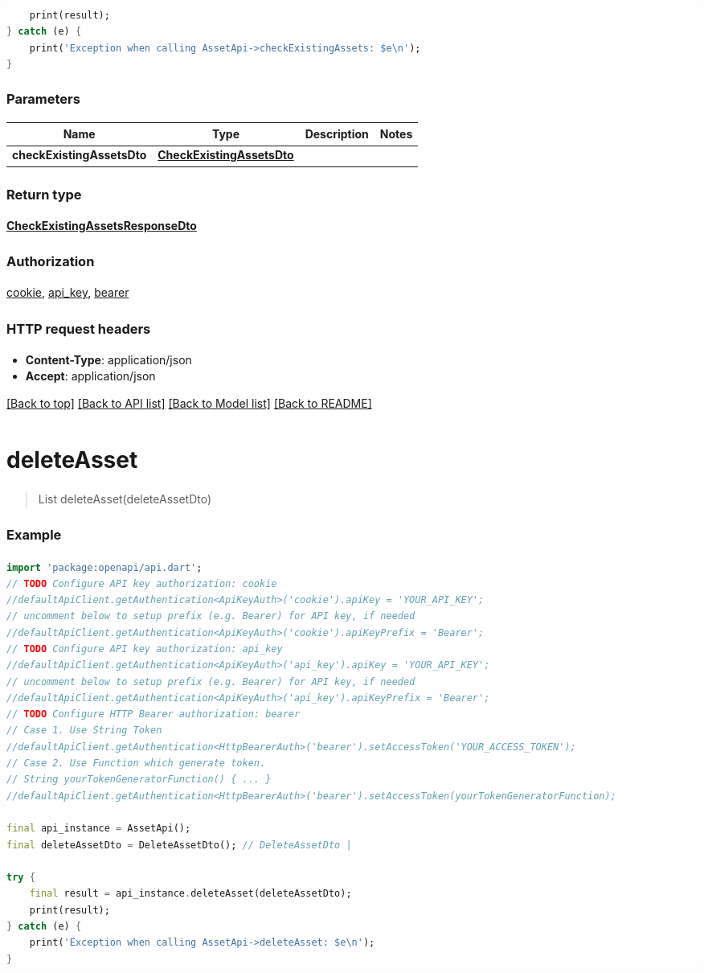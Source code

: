 ```dart
    print(result);
} catch (e) {
    print('Exception when calling AssetApi->checkExistingAssets: $e\n');
}
```

### Parameters

Name | Type | Description  | Notes
------------- | ------------- | ------------- | -------------
 **checkExistingAssetsDto** | [**CheckExistingAssetsDto**](CheckExistingAssetsDto.md)|  | 

### Return type

[**CheckExistingAssetsResponseDto**](CheckExistingAssetsResponseDto.md)

### Authorization

[cookie](../README.md#cookie), [api_key](../README.md#api_key), [bearer](../README.md#bearer)

### HTTP request headers

 - **Content-Type**: application/json
 - **Accept**: application/json

[[Back to top]](#) [[Back to API list]](../README.md#documentation-for-api-endpoints) [[Back to Model list]](../README.md#documentation-for-models) [[Back to README]](../README.md)

# **deleteAsset**
> List<DeleteAssetResponseDto> deleteAsset(deleteAssetDto)



### Example
```dart
import 'package:openapi/api.dart';
// TODO Configure API key authorization: cookie
//defaultApiClient.getAuthentication<ApiKeyAuth>('cookie').apiKey = 'YOUR_API_KEY';
// uncomment below to setup prefix (e.g. Bearer) for API key, if needed
//defaultApiClient.getAuthentication<ApiKeyAuth>('cookie').apiKeyPrefix = 'Bearer';
// TODO Configure API key authorization: api_key
//defaultApiClient.getAuthentication<ApiKeyAuth>('api_key').apiKey = 'YOUR_API_KEY';
// uncomment below to setup prefix (e.g. Bearer) for API key, if needed
//defaultApiClient.getAuthentication<ApiKeyAuth>('api_key').apiKeyPrefix = 'Bearer';
// TODO Configure HTTP Bearer authorization: bearer
// Case 1. Use String Token
//defaultApiClient.getAuthentication<HttpBearerAuth>('bearer').setAccessToken('YOUR_ACCESS_TOKEN');
// Case 2. Use Function which generate token.
// String yourTokenGeneratorFunction() { ... }
//defaultApiClient.getAuthentication<HttpBearerAuth>('bearer').setAccessToken(yourTokenGeneratorFunction);

final api_instance = AssetApi();
final deleteAssetDto = DeleteAssetDto(); // DeleteAssetDto | 

try {
    final result = api_instance.deleteAsset(deleteAssetDto);
    print(result);
} catch (e) {
    print('Exception when calling AssetApi->deleteAsset: $e\n');
}
```
